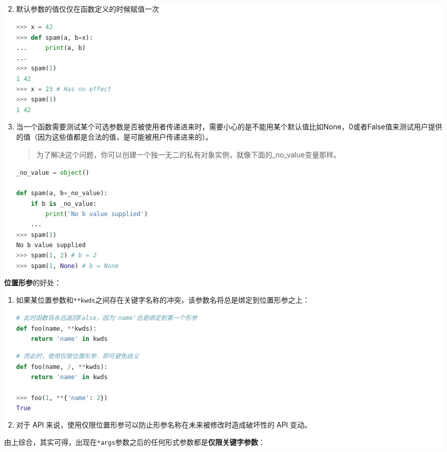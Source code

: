 2. 默认参数的值仅仅在函数定义的时候赋值一次

    ```python
    >>> x = 42
    >>> def spam(a, b=x):
    ...     print(a, b)
    ...
    >>> spam(1)
    1 42
    >>> x = 23 # Has no effect
    >>> spam(1)
    1 42
    ```

3. 当一个函数需要测试某个可选参数是否被使用者传递进来时，需要小心的是不能用某个默认值比如None，0或者False值来测试用户提供的值（因为这些值都是合法的值，是可能被用户传递进来的）。

    > 为了解决这个问题，你可以创建一个独一无二的私有对象实例，就像下面的_no_value变量那样。

    ```python
    _no_value = object()
    
    def spam(a, b=_no_value):
        if b is _no_value:
            print('No b value supplied')
    	...
    >>> spam(1)
    No b value supplied
    >>> spam(1, 2) # b = 2
    >>> spam(1, None) # b = None
    ```

**位置形参**的好处：

1. 如果某位置参数和`**kwds`之间存在关键字名称的冲突，该参数名将总是绑定到位置形参之上：

    ```python
    # 此时函数将永远返回False，因为'name'总是绑定到第一个形参
    def foo(name, **kwds):
        return 'name' in kwds
    ```

    ```python
    # 而此时，使用仅限位置形参，即可避免歧义
    def foo(name, /, **kwds):
        return 'name' in kwds

    >>> foo(1, **{'name': 2})
    True
    ```

1. 对于 API 来说，使用仅限位置形参可以防止形参名称在未来被修改时造成破坏性的 API 变动。

由上综合，其实可得，出现在`*args`参数之后的任何形式参数都是**仅限关键字参数**：
